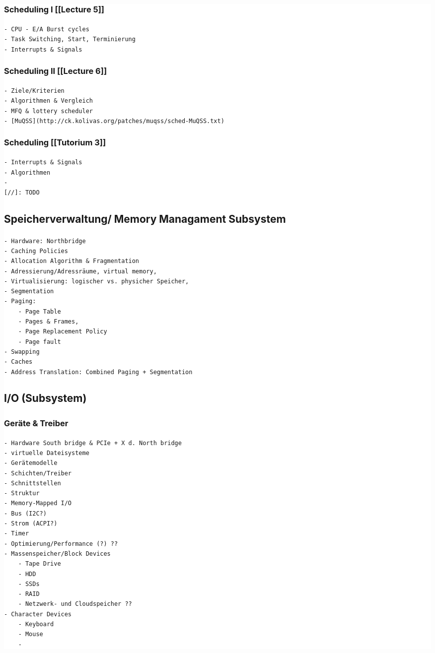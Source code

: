 
### Scheduling I [[Lecture 5]] 
    - CPU - E/A Burst cycles
    - Task Switching, Start, Terminierung
    - Interrupts & Signals

### Scheduling II [[Lecture 6]]
    - Ziele/Kriterien 
    - Algorithmen & Vergleich
    - MFQ & lottery scheduler 
    - [MuQSS](http://ck.kolivas.org/patches/muqss/sched-MuQSS.txt)

### Scheduling [[Tutorium 3]]
    - Interrupts & Signals
    - Algorithmen
    - 
    [//]: TODO


## Speicherverwaltung/ Memory Managament Subsystem
    - Hardware: Northbridge
    - Caching Policies
    - Allocation Algorithm & Fragmentation
    - Adressierung/Adressräume, virtual memory, 
    - Virtualisierung: logischer vs. physicher Speicher,
    - Segmentation
    - Paging: 
        - Page Table
        - Pages & Frames, 
        - Page Replacement Policy
        - Page fault
    - Swapping
    - Caches
    - Address Translation: Combined Paging + Segmentation

## I/O (Subsystem)
### Geräte & Treiber 
    - Hardware South bridge & PCIe + X d. North bridge
    - virtuelle Dateisysteme
    - Gerätemodelle
    - Schichten/Treiber
    - Schnittstellen
    - Struktur
    - Memory-Mapped I/O
    - Bus (I2C?)
    - Strom (ACPI?)
    - Timer
    - Optimierung/Performance (?) ??
    - Massenspeicher/Block Devices
        - Tape Drive
        - HDD
        - SSDs
        - RAID
        - Netzwerk- und Cloudspeicher ??
    - Character Devices
        - Keyboard
        - Mouse
        -


[//]: TODO   
[//]: TODO  